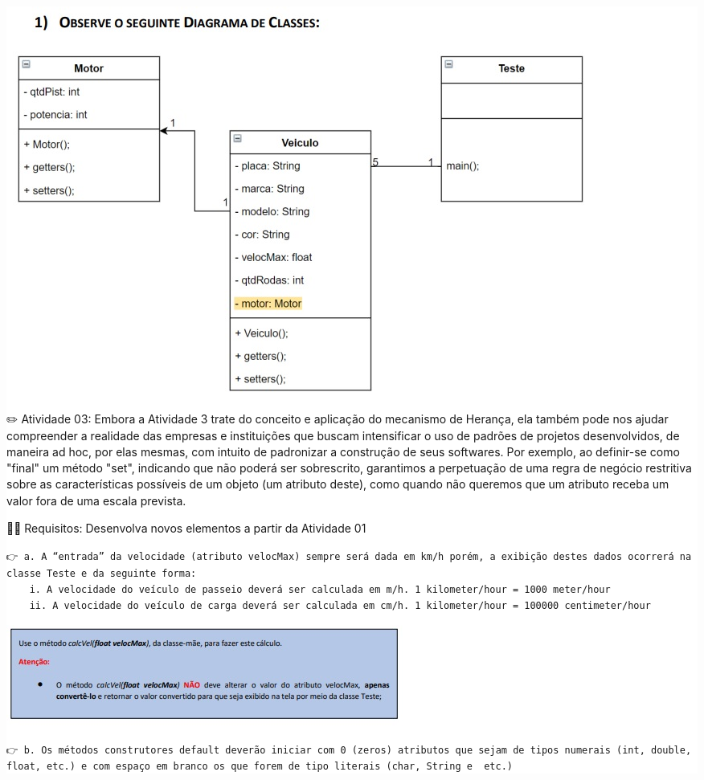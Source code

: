 ![ex01](ex01.jpg)

✏️ Atividade 03: Embora a Atividade 3 trate do conceito e aplicação do mecanismo de Herança, ela também pode nos ajudar compreender a realidade das empresas e instituições que buscam intensificar o uso de  padrões de projetos desenvolvidos, de maneira ad hoc, por elas mesmas, com intuito de padronizar a construção de seus softwares. Por exemplo, ao definir-se como "final" um método "set", indicando que não  poderá ser sobrescrito, garantimos a perpetuação de uma regra de negócio restritiva sobre as características possíveis de um objeto (um atributo deste), como quando não queremos que um atributo receba um  valor fora de uma escala prevista.

👨‍💻 Requisitos: Desenvolva novos elementos a partir da Atividade 01

    👉 a. A “entrada” da velocidade (atributo velocMax) sempre será dada em km/h porém, a exibição destes dados ocorrerá na classe Teste e da seguinte forma:
        i. A velocidade do veículo de passeio deverá ser calculada em m/h. 1 kilometer/hour = 1000 meter/hour
        ii. A velocidade do veículo de carga deverá ser calculada em cm/h. 1 kilometer/hour = 100000 centimeter/hour

![ex02](ex02.jpg)

    👉 b. Os métodos construtores default deverão iniciar com 0 (zeros) atributos que sejam de tipos numerais (int, double, float, etc.) e com espaço em branco os que forem de tipo literais (char, String e  etc.)
